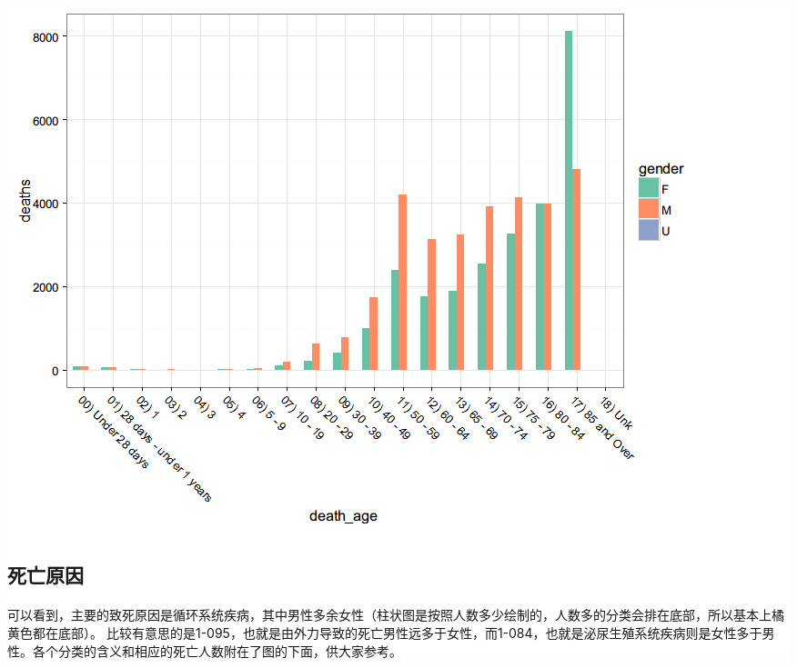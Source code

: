 <p><img src="/public/images/death/unnamed-chunk-5-1.png" alt="" /></p>
</div>
<div class="section level2">


<h2>死亡原因</h2>
<p>可以看到，主要的致死原因是循环系统疾病，其中男性多余女性（柱状图是按照人数多少绘制的，人数多的分类会排在底部，所以基本上橘黄色都在底部）。 比较有意思的是1-095，也就是由外力导致的死亡男性远多于女性，而1-084，也就是泌尿生殖系统疾病则是女性多于男性。各个分类的含义和相应的死亡人数附在了图的下面，供大家参考。</p>